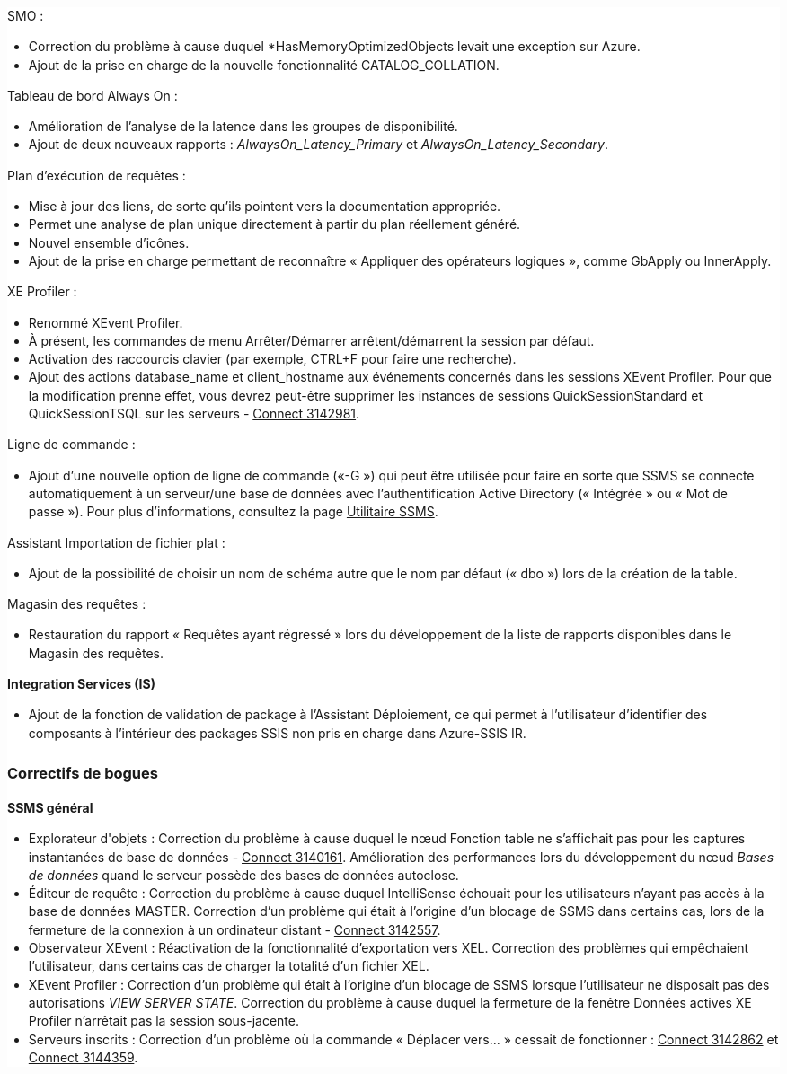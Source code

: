 SMO :
- Correction du problème à cause duquel *HasMemoryOptimizedObjects levait une exception sur Azure.
- Ajout de la prise en charge de la nouvelle fonctionnalité CATALOG_COLLATION.

Tableau de bord Always On :
- Amélioration de l’analyse de la latence dans les groupes de disponibilité.
- Ajout de deux nouveaux rapports : *AlwaysOn\_Latency\_Primary* et *AlwaysOn\_Latency\_Secondary*.

Plan d’exécution de requêtes :
- Mise à jour des liens, de sorte qu’ils pointent vers la documentation appropriée.
- Permet une analyse de plan unique directement à partir du plan réellement généré.
- Nouvel ensemble d’icônes.
- Ajout de la prise en charge permettant de reconnaître « Appliquer des opérateurs logiques », comme GbApply ou InnerApply.
        
XE Profiler :
- Renommé XEvent Profiler.
- À présent, les commandes de menu Arrêter/Démarrer arrêtent/démarrent la session par défaut.
- Activation des raccourcis clavier (par exemple, CTRL+F pour faire une recherche).
- Ajout des actions database\_name et client\_hostname aux événements concernés dans les sessions XEvent Profiler. Pour que la modification prenne effet, vous devrez peut-être supprimer les instances de sessions QuickSessionStandard et QuickSessionTSQL sur les serveurs - [Connect 3142981](https://connect.microsoft.com/SQLServer/feedback/details/3142981).

Ligne de commande :
- Ajout d’une nouvelle option de ligne de commande («-G ») qui peut être utilisée pour faire en sorte que SSMS se connecte automatiquement à un serveur/une base de données avec l’authentification Active Directory (« Intégrée » ou « Mot de passe »). Pour plus d’informations, consultez la page [Utilitaire SSMS](ssms-utility.md).

Assistant Importation de fichier plat :
- Ajout de la possibilité de choisir un nom de schéma autre que le nom par défaut (« dbo ») lors de la création de la table.

Magasin des requêtes :
- Restauration du rapport « Requêtes ayant régressé » lors du développement de la liste de rapports disponibles dans le Magasin des requêtes.

**Integration Services (IS)**
- Ajout de la fonction de validation de package à l’Assistant Déploiement, ce qui permet à l’utilisateur d’identifier des composants à l’intérieur des packages SSIS non pris en charge dans Azure-SSIS IR.

### <a name="bug-fixes"></a>Correctifs de bogues

**SSMS général**

- Explorateur d'objets : Correction du problème à cause duquel le nœud Fonction table ne s’affichait pas pour les captures instantanées de base de données - [Connect 3140161](https://connect.microsoft.com/SQLServer/feedback/details/3140161).
Amélioration des performances lors du développement du nœud *Bases de données* quand le serveur possède des bases de données autoclose.
- Éditeur de requête : Correction du problème à cause duquel IntelliSense échouait pour les utilisateurs n’ayant pas accès à la base de données MASTER.
Correction d’un problème qui était à l’origine d’un blocage de SSMS dans certains cas, lors de la fermeture de la connexion à un ordinateur distant - [Connect 3142557](https://connect.microsoft.com/SQLServer/feedback/details/3142557).
- Observateur XEvent : Réactivation de la fonctionnalité d’exportation vers XEL.
Correction des problèmes qui empêchaient l’utilisateur, dans certains cas de charger la totalité d’un fichier XEL.
- XEvent Profiler : Correction d’un problème qui était à l’origine d’un blocage de SSMS lorsque l’utilisateur ne disposait pas des autorisations *VIEW SERVER STATE*.
Correction du problème à cause duquel la fermeture de la fenêtre Données actives XE Profiler n’arrêtait pas la session sous-jacente.
- Serveurs inscrits : Correction d’un problème où la commande « Déplacer vers... » cessait de fonctionner : [Connect 3142862](https://connect.microsoft.com/SQLServer/feedback/details/3142862) et [Connect 3144359](https://connect.microsoft.com/SQLServer/feedback/details/3144359/).
